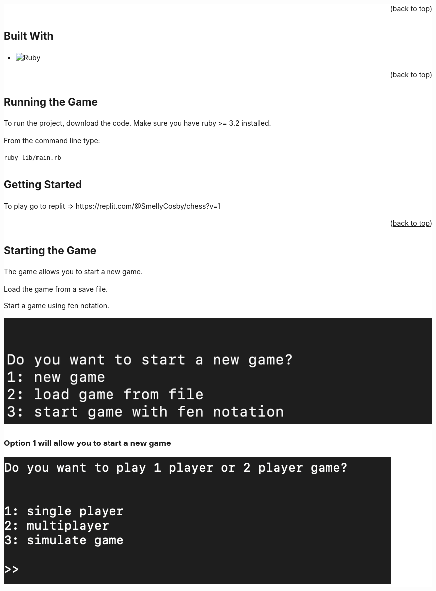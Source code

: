
<p align="right">(<a href="#readme-top">back to top</a>)</p>


## Built With

* ![Ruby](https://www.ruby-lang.org/en/)

<p align="right">(<a href="#readme-top">back to top</a>)</p>


## Running the Game
<p>To run the project, download the code. Make sure you have ruby &gt;= 3.2 installed.</p>
<p>From the command line type:</p>

<pre><code>ruby lib/main.rb
</code></pre>



## Getting Started
<p>To play go to replit => https://replit.com/@SmellyCosby/chess?v=1</p>


<p align="right">(<a href="#readme-top">back to top</a>)</p>




## Starting the Game

<p>The game allows you to start a new game.</p>
<p>Load the game from a save file.</p>
<p>Start a game using fen notation.</p>

![Screen of start of game options](https://github.com/RaspberryRat/chess/blob/main/screen_shots/screen_new_game.png)

<h3>Option 1 will allow you to start a new game</h3>

![Game type options](https://github.com/RaspberryRat/chess/blob/main/screen_shots/screen_game_type.png)
